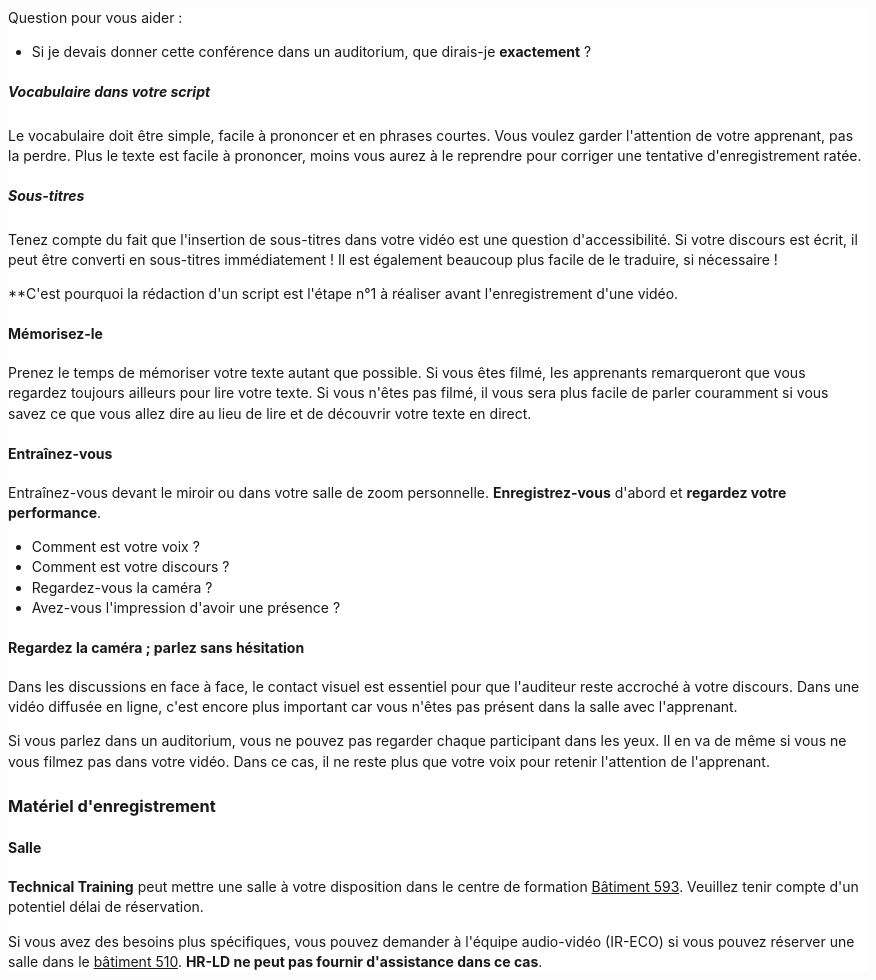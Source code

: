 Question pour vous aider :

* Si je devais donner cette conférence dans un auditorium, que dirais-je **exactement** ?

##### Vocabulaire dans votre script

Le vocabulaire doit être simple, facile à prononcer et en phrases courtes. Vous voulez garder l'attention de votre apprenant, pas la perdre. Plus le texte est facile à prononcer, moins vous aurez à le reprendre pour corriger une tentative d'enregistrement ratée.

##### Sous-titres

Tenez compte du fait que l'insertion de sous-titres dans votre vidéo est une question d'accessibilité. Si votre discours est écrit, il peut être converti en sous-titres immédiatement ! Il est également beaucoup plus facile de le traduire, si nécessaire !

**C'est pourquoi la rédaction d'un script est l'étape n°1 à réaliser avant l'enregistrement d'une vidéo.

#### Mémorisez-le

Prenez le temps de mémoriser votre texte autant que possible. Si vous êtes filmé, les apprenants remarqueront que vous regardez toujours ailleurs pour lire votre texte. Si vous n'êtes pas filmé, il vous sera plus facile de parler couramment si vous savez ce que vous allez dire au lieu de lire et de découvrir votre texte en direct.

#### Entraînez-vous

Entraînez-vous devant le miroir ou dans votre salle de zoom personnelle. **Enregistrez-vous** d'abord et **regardez votre performance**.

* Comment est votre voix ?
* Comment est votre discours ?
* Regardez-vous la caméra ?
* Avez-vous l'impression d'avoir une présence ?

#### Regardez la caméra ; parlez sans hésitation

Dans les discussions en face à face, le contact visuel est essentiel pour que l'auditeur reste accroché à votre discours. Dans une vidéo diffusée en ligne, c'est encore plus important car vous n'êtes pas présent dans la salle avec l'apprenant.

Si vous parlez dans un auditorium, vous ne pouvez pas regarder chaque participant dans les yeux. Il en va de même si vous ne vous filmez pas dans votre vidéo. Dans ce cas, il ne reste plus que votre voix pour retenir l'attention de l'apprenant.

### Matériel d'enregistrement

#### Salle

**Technical Training** peut mettre une salle à votre disposition dans le centre de formation [Bâtiment 593](https://maps.web.cern.ch/?xmin=2492303.5&ymin=1121041.55&xmax=2493041.69&ymax=1121665.44&basemap=plan&mode=2D). Veuillez tenir compte d'un potentiel délai de réservation.

Si vous avez des besoins plus spécifiques, vous pouvez demander à l'équipe audio-vidéo (IR-ECO) si vous pouvez réserver une salle dans le [bâtiment 510](https://maps.web.cern.ch/?xmin=2492969.96&ymin=1120752.12&xmax=2493339.05&ymax=1121064.06&basemap=plan&mode=2D). **HR-LD ne peut pas fournir d'assistance dans ce cas**.
